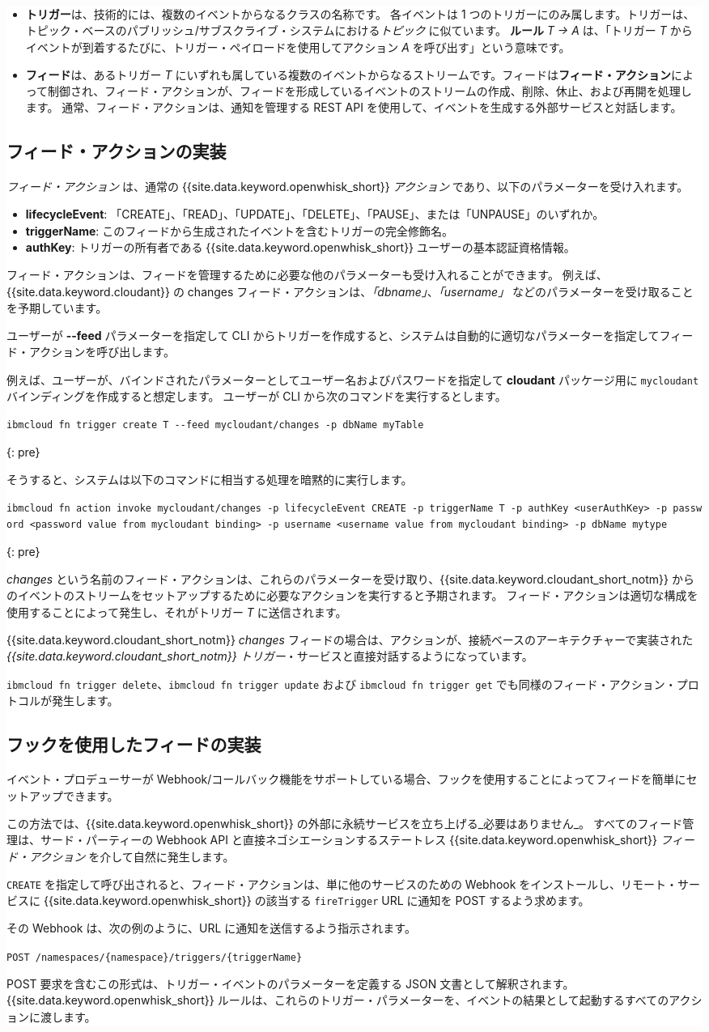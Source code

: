 - **トリガー**は、技術的には、複数のイベントからなるクラスの名称です。 各イベントは 1 つのトリガーにのみ属します。トリガーは、トピック・ベースのパブリッシュ/サブスクライブ・システムにおける*トピック* に似ています。 **ルール** *T -> A* は、「トリガー *T* からイベントが到着するたびに、トリガー・ペイロードを使用してアクション *A* を呼び出す」という意味です。

- **フィード**は、あるトリガー *T* にいずれも属している複数のイベントからなるストリームです。フィードは**フィード・アクション**によって制御され、フィード・アクションが、フィードを形成しているイベントのストリームの作成、削除、休止、および再開を処理します。 通常、フィード・アクションは、通知を管理する REST API を使用して、イベントを生成する外部サービスと対話します。

##  フィード・アクションの実装

*フィード・アクション* は、通常の {{site.data.keyword.openwhisk_short}} *アクション* であり、以下のパラメーターを受け入れます。
* **lifecycleEvent**: 「CREATE」、「READ」、「UPDATE」、「DELETE」、「PAUSE」、または「UNPAUSE」のいずれか。
* **triggerName**: このフィードから生成されたイベントを含むトリガーの完全修飾名。
* **authKey**: トリガーの所有者である {{site.data.keyword.openwhisk_short}} ユーザーの基本認証資格情報。

フィード・アクションは、フィードを管理するために必要な他のパラメーターも受け入れることができます。 例えば、{{site.data.keyword.cloudant}} の changes フィード・アクションは、*「dbname」*、*「username」* などのパラメーターを受け取ることを予期しています。

ユーザーが **--feed** パラメーターを指定して CLI からトリガーを作成すると、システムは自動的に適切なパラメーターを指定してフィード・アクションを呼び出します。

例えば、ユーザーが、バインドされたパラメーターとしてユーザー名およびパスワードを指定して **cloudant** パッケージ用に `mycloudant` バインディングを作成すると想定します。 ユーザーが CLI から次のコマンドを実行するとします。
```
ibmcloud fn trigger create T --feed mycloudant/changes -p dbName myTable
```
{: pre}

そうすると、システムは以下のコマンドに相当する処理を暗黙的に実行します。
```
ibmcloud fn action invoke mycloudant/changes -p lifecycleEvent CREATE -p triggerName T -p authKey <userAuthKey> -p password <password value from mycloudant binding> -p username <username value from mycloudant binding> -p dbName mytype
```
{: pre}

*changes* という名前のフィード・アクションは、これらのパラメーターを受け取り、{{site.data.keyword.cloudant_short_notm}} からのイベントのストリームをセットアップするために必要なアクションを実行すると予期されます。 フィード・アクションは適切な構成を使用することによって発生し、それがトリガー *T* に送信されます。

{{site.data.keyword.cloudant_short_notm}} *changes* フィードの場合は、アクションが、接続ベースのアーキテクチャーで実装された *{{site.data.keyword.cloudant_short_notm}} トリガー*・サービスと直接対話するようになっています。

`ibmcloud fn trigger delete`、`ibmcloud fn trigger update` および `ibmcloud fn trigger get` でも同様のフィード・アクション・プロトコルが発生します。

## フックを使用したフィードの実装

イベント・プロデューサーが Webhook/コールバック機能をサポートしている場合、フックを使用することによってフィードを簡単にセットアップできます。

この方法では、{{site.data.keyword.openwhisk_short}} の外部に永続サービスを立ち上げる_必要はありません_。 すべてのフィード管理は、サード・パーティーの Webhook API と直接ネゴシエーションするステートレス {{site.data.keyword.openwhisk_short}} *フィード・アクション* を介して自然に発生します。

`CREATE` を指定して呼び出されると、フィード・アクションは、単に他のサービスのための Webhook をインストールし、リモート・サービスに {{site.data.keyword.openwhisk_short}} の該当する `fireTrigger` URL に通知を POST するよう求めます。

その Webhook は、次の例のように、URL に通知を送信するよう指示されます。

`POST /namespaces/{namespace}/triggers/{triggerName}`

POST 要求を含むこの形式は、トリガー・イベントのパラメーターを定義する JSON 文書として解釈されます。 {{site.data.keyword.openwhisk_short}} ルールは、これらのトリガー・パラメーターを、イベントの結果として起動するすべてのアクションに渡します。
